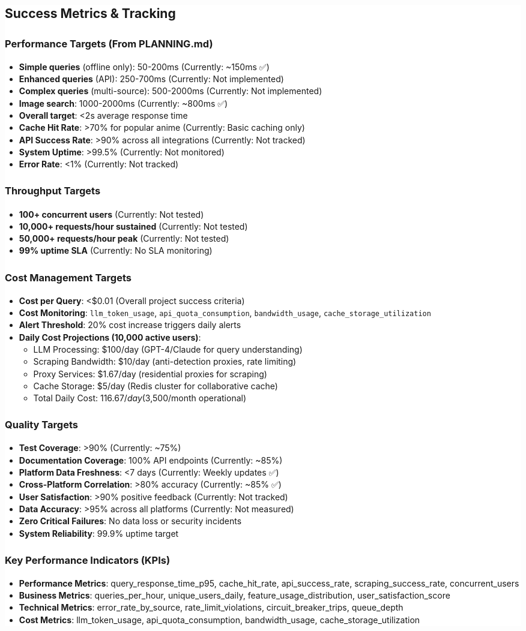 ## Success Metrics & Tracking

### Performance Targets (From PLANNING.md)
- **Simple queries** (offline only): 50-200ms (Currently: ~150ms ✅)
- **Enhanced queries** (API): 250-700ms (Currently: Not implemented)
- **Complex queries** (multi-source): 500-2000ms (Currently: Not implemented)
- **Image search**: 1000-2000ms (Currently: ~800ms ✅)
- **Overall target**: <2s average response time
- **Cache Hit Rate**: >70% for popular anime (Currently: Basic caching only)
- **API Success Rate**: >90% across all integrations (Currently: Not tracked)
- **System Uptime**: >99.5% (Currently: Not monitored)
- **Error Rate**: <1% (Currently: Not tracked)

### Throughput Targets
- **100+ concurrent users** (Currently: Not tested)
- **10,000+ requests/hour sustained** (Currently: Not tested)
- **50,000+ requests/hour peak** (Currently: Not tested)
- **99% uptime SLA** (Currently: No SLA monitoring)

### Cost Management Targets
- **Cost per Query**: <$0.01 (Overall project success criteria)
- **Cost Monitoring**: `llm_token_usage`, `api_quota_consumption`, `bandwidth_usage`, `cache_storage_utilization`
- **Alert Threshold**: 20% cost increase triggers daily alerts
- **Daily Cost Projections (10,000 active users)**:
  - LLM Processing: $100/day (GPT-4/Claude for query understanding)
  - Scraping Bandwidth: $10/day (anti-detection proxies, rate limiting)
  - Proxy Services: $1.67/day (residential proxies for scraping)
  - Cache Storage: $5/day (Redis cluster for collaborative cache)
  - Total Daily Cost: $116.67/day ($3,500/month operational)

### Quality Targets
- **Test Coverage**: >90% (Currently: ~75%)
- **Documentation Coverage**: 100% API endpoints (Currently: ~85%)
- **Platform Data Freshness**: <7 days (Currently: Weekly updates ✅)
- **Cross-Platform Correlation**: >80% accuracy (Currently: ~85% ✅)
- **User Satisfaction**: >90% positive feedback (Currently: Not tracked)
- **Data Accuracy**: >95% across all platforms (Currently: Not measured)
- **Zero Critical Failures**: No data loss or security incidents
- **System Reliability**: 99.9% uptime target

### Key Performance Indicators (KPIs)
- **Performance Metrics**: query_response_time_p95, cache_hit_rate, api_success_rate, scraping_success_rate, concurrent_users
- **Business Metrics**: queries_per_hour, unique_users_daily, feature_usage_distribution, user_satisfaction_score
- **Technical Metrics**: error_rate_by_source, rate_limit_violations, circuit_breaker_trips, queue_depth
- **Cost Metrics**: llm_token_usage, api_quota_consumption, bandwidth_usage, cache_storage_utilization
